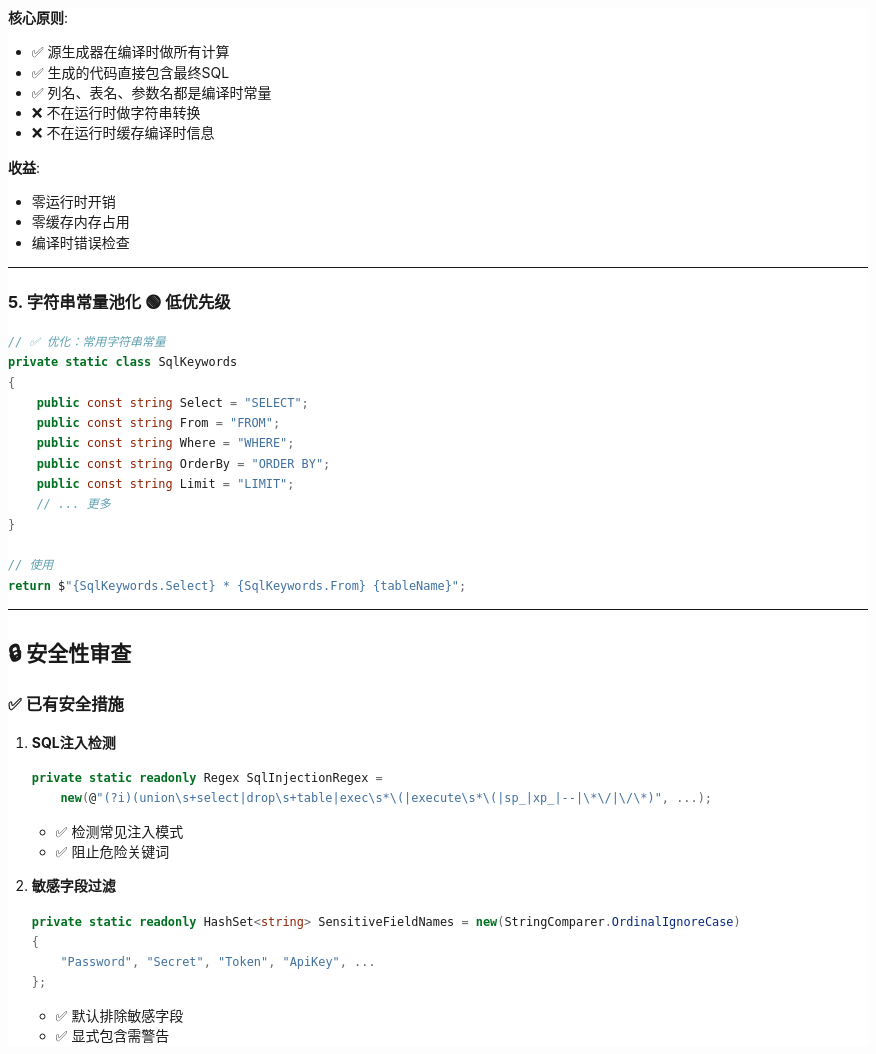 **核心原则**:
- ✅ 源生成器在编译时做所有计算
- ✅ 生成的代码直接包含最终SQL
- ✅ 列名、表名、参数名都是编译时常量
- ❌ 不在运行时做字符串转换
- ❌ 不在运行时缓存编译时信息

**收益**:
- 零运行时开销
- 零缓存内存占用
- 编译时错误检查

---

### 5. **字符串常量池化** 🟢 低优先级

```csharp
// ✅ 优化：常用字符串常量
private static class SqlKeywords
{
    public const string Select = "SELECT";
    public const string From = "FROM";
    public const string Where = "WHERE";
    public const string OrderBy = "ORDER BY";
    public const string Limit = "LIMIT";
    // ... 更多
}

// 使用
return $"{SqlKeywords.Select} * {SqlKeywords.From} {tableName}";
```

---

## 🔒 安全性审查

### ✅ 已有安全措施

1. **SQL注入检测**
   ```csharp
   private static readonly Regex SqlInjectionRegex =
       new(@"(?i)(union\s+select|drop\s+table|exec\s*\(|execute\s*\(|sp_|xp_|--|\*\/|\/\*)", ...);
   ```
   - ✅ 检测常见注入模式
   - ✅ 阻止危险关键词

2. **敏感字段过滤**
   ```csharp
   private static readonly HashSet<string> SensitiveFieldNames = new(StringComparer.OrdinalIgnoreCase)
   {
       "Password", "Secret", "Token", "ApiKey", ...
   };
   ```
   - ✅ 默认排除敏感字段
   - ✅ 显式包含需警告
